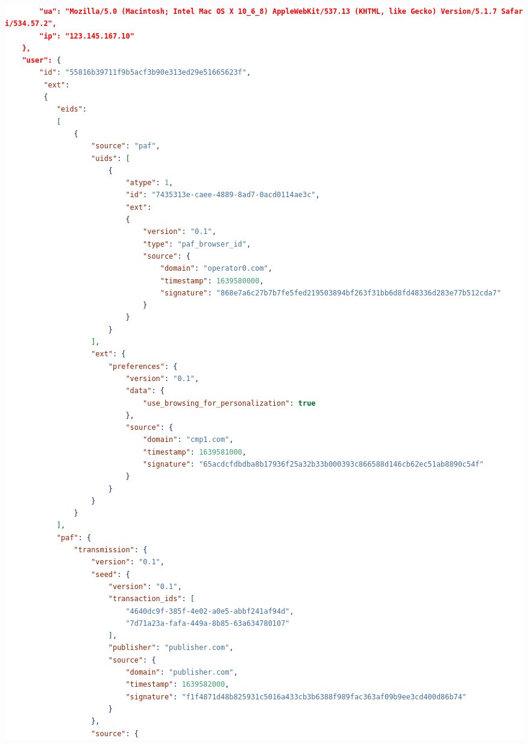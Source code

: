 ```json
        "ua": "Mozilla/5.0 (Macintosh; Intel Mac OS X 10_6_8) AppleWebKit/537.13 (KHTML, like Gecko) Version/5.1.7 Safari/534.57.2",
        "ip": "123.145.167.10"
    },
    "user": {
        "id": "55816b39711f9b5acf3b90e313ed29e51665623f",
         "ext":
         {
            "eids": 
            [
                {
                    "source": "paf",
                    "uids": [
                        {
                            "atype": 1,
                            "id": "7435313e-caee-4889-8ad7-0acd0114ae3c",
                            "ext": 
                            {
                                "version": "0.1",
                                "type": "paf_browser_id",
                                "source": {
                                    "domain": "operator0.com",
                                    "timestamp": 1639580000,
                                    "signature": "868e7a6c27b7b7fe5fed219503894bf263f31bb6d8fd48336d283e77b512cda7"
                                }
                            }
                        }
                    ],
                    "ext": {
                        "preferences": {
                            "version": "0.1",
                            "data": { 
                                "use_browsing_for_personalization": true 
                            },
                            "source": {
                                "domain": "cmp1.com",
                                "timestamp": 1639581000,
                                "signature": "65acdcfdbdba8b17936f25a32b33b000393c866588d146cb62ec51ab8890c54f"
                            }
                        }
                    }
                }
            ],
            "paf": {
                "transmission": {
                    "version": "0.1",
                    "seed": {
                        "version": "0.1",
                        "transaction_ids": [ 
                            "4640dc9f-385f-4e02-a0e5-abbf241af94d", 
                            "7d71a23a-fafa-449a-8b85-63a634780107" 
                        ],
                        "publisher": "publisher.com",
                        "source": {
                            "domain": "publisher.com",
                            "timestamp": 1639582000,
                            "signature": "f1f4871d48b825931c5016a433cb3b6388f989fac363af09b9ee3cd400d86b74"
                        }
                    },
                    "source": {
```